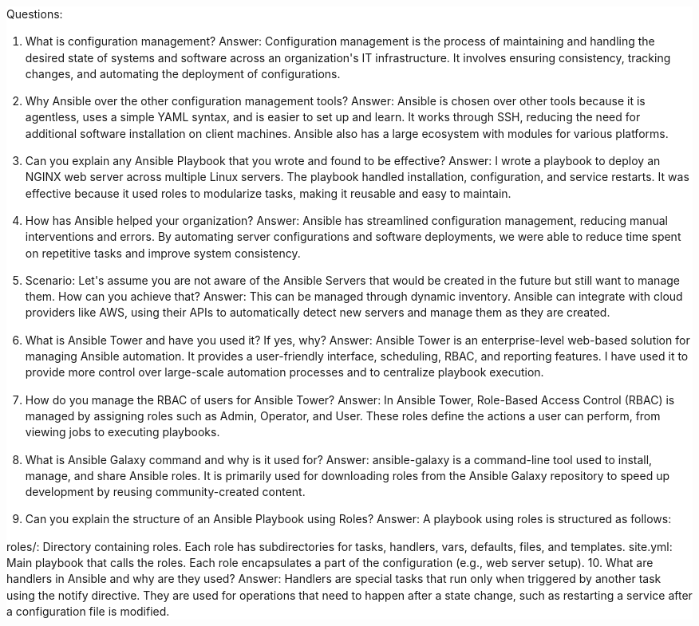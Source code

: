 Questions:
1. What is configuration management?
Answer:
Configuration management is the process of maintaining and handling the desired state of systems and software across an organization's IT infrastructure. It involves ensuring consistency, tracking changes, and automating the deployment of configurations.

2. Why Ansible over the other configuration management tools?
Answer:
Ansible is chosen over other tools because it is agentless, uses a simple YAML syntax, and is easier to set up and learn. It works through SSH, reducing the need for additional software installation on client machines. Ansible also has a large ecosystem with modules for various platforms.

3. Can you explain any Ansible Playbook that you wrote and found to be effective?
Answer:
I wrote a playbook to deploy an NGINX web server across multiple Linux servers. The playbook handled installation, configuration, and service restarts. It was effective because it used roles to modularize tasks, making it reusable and easy to maintain.

4. How has Ansible helped your organization?
Answer:
Ansible has streamlined configuration management, reducing manual interventions and errors. By automating server configurations and software deployments, we were able to reduce time spent on repetitive tasks and improve system consistency.

5. Scenario: Let's assume you are not aware of the Ansible Servers that would be created in the future but still want to manage them. How can you achieve that?
Answer:
This can be managed through dynamic inventory. Ansible can integrate with cloud providers like AWS, using their APIs to automatically detect new servers and manage them as they are created.

6. What is Ansible Tower and have you used it? If yes, why?
Answer:
Ansible Tower is an enterprise-level web-based solution for managing Ansible automation. It provides a user-friendly interface, scheduling, RBAC, and reporting features. I have used it to provide more control over large-scale automation processes and to centralize playbook execution.

7. How do you manage the RBAC of users for Ansible Tower?
Answer:
In Ansible Tower, Role-Based Access Control (RBAC) is managed by assigning roles such as Admin, Operator, and User. These roles define the actions a user can perform, from viewing jobs to executing playbooks.

8. What is Ansible Galaxy command and why is it used for?
Answer:
ansible-galaxy is a command-line tool used to install, manage, and share Ansible roles. It is primarily used for downloading roles from the Ansible Galaxy repository to speed up development by reusing community-created content.

9. Can you explain the structure of an Ansible Playbook using Roles?
Answer:
A playbook using roles is structured as follows:

roles/: Directory containing roles. Each role has subdirectories for tasks, handlers, vars, defaults, files, and templates.
site.yml: Main playbook that calls the roles.
Each role encapsulates a part of the configuration (e.g., web server setup).
10. What are handlers in Ansible and why are they used?
Answer:
Handlers are special tasks that run only when triggered by another task using the notify directive. They are used for operations that need to happen after a state change, such as restarting a service after a configuration file is modified.
